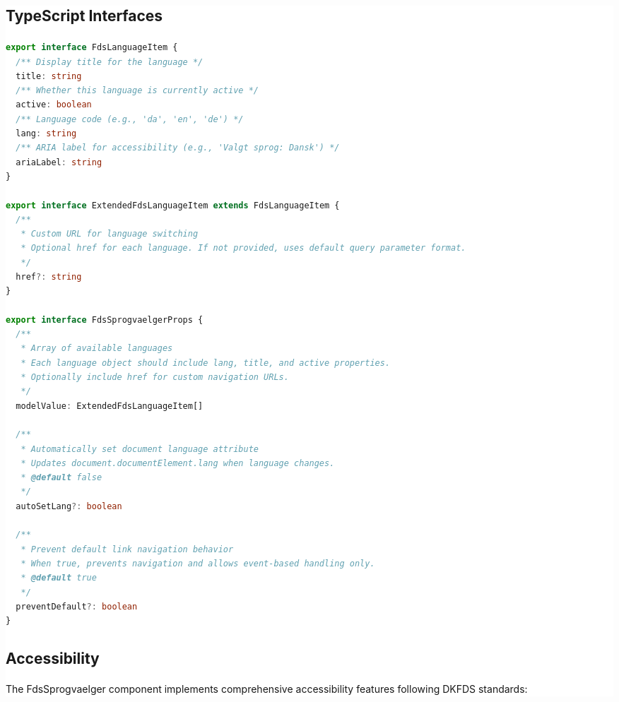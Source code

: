 ## TypeScript Interfaces

```typescript
export interface FdsLanguageItem {
  /** Display title for the language */
  title: string
  /** Whether this language is currently active */
  active: boolean
  /** Language code (e.g., 'da', 'en', 'de') */
  lang: string
  /** ARIA label for accessibility (e.g., 'Valgt sprog: Dansk') */
  ariaLabel: string
}

export interface ExtendedFdsLanguageItem extends FdsLanguageItem {
  /** 
   * Custom URL for language switching
   * Optional href for each language. If not provided, uses default query parameter format.
   */
  href?: string
}

export interface FdsSprogvaelgerProps {
  /** 
   * Array of available languages
   * Each language object should include lang, title, and active properties.
   * Optionally include href for custom navigation URLs.
   */
  modelValue: ExtendedFdsLanguageItem[]
  
  /** 
   * Automatically set document language attribute
   * Updates document.documentElement.lang when language changes.
   * @default false
   */
  autoSetLang?: boolean
  
  /** 
   * Prevent default link navigation behavior
   * When true, prevents navigation and allows event-based handling only.
   * @default true
   */
  preventDefault?: boolean
}
```

## Accessibility

The FdsSprogvaelger component implements comprehensive accessibility features following DKFDS standards:
